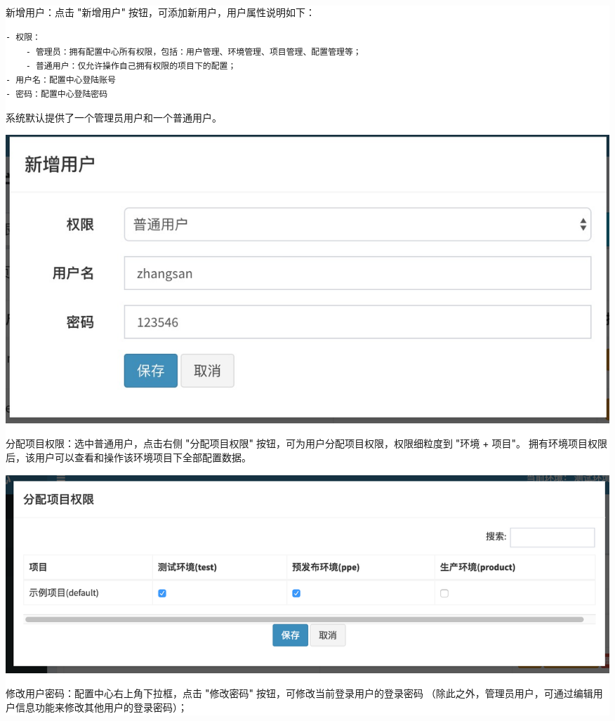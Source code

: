 新增用户：点击 "新增用户" 按钮，可添加新用户，用户属性说明如下：

    - 权限：
        - 管理员：拥有配置中心所有权限，包括：用户管理、环境管理、项目管理、配置管理等；
        - 普通用户：仅允许操作自己拥有权限的项目下的配置；
    - 用户名：配置中心登陆账号
    - 密码：配置中心登陆密码
    
系统默认提供了一个管理员用户和一个普通用户。
    
![输入图片说明](https://github.com/wyfish/xeyes-conf/blob/master/xeyes-conf-doc/images/img_E0cT.png "在这里输入图片标题")

分配项目权限：选中普通用户，点击右侧 "分配项目权限" 按钮，可为用户分配项目权限，权限细粒度到 "环境 + 项目"。 
拥有环境项目权限后，该用户可以查看和操作该环境项目下全部配置数据。

![输入图片说明](https://github.com/wyfish/xeyes-conf/blob/master/xeyes-conf-doc/images/img_GaLm.png "在这里输入图片标题")

修改用户密码：配置中心右上角下拉框，点击 "修改密码" 按钮，可修改当前登录用户的登录密码
（除此之外，管理员用户，可通过编辑用户信息功能来修改其他用户的登录密码）；
    
